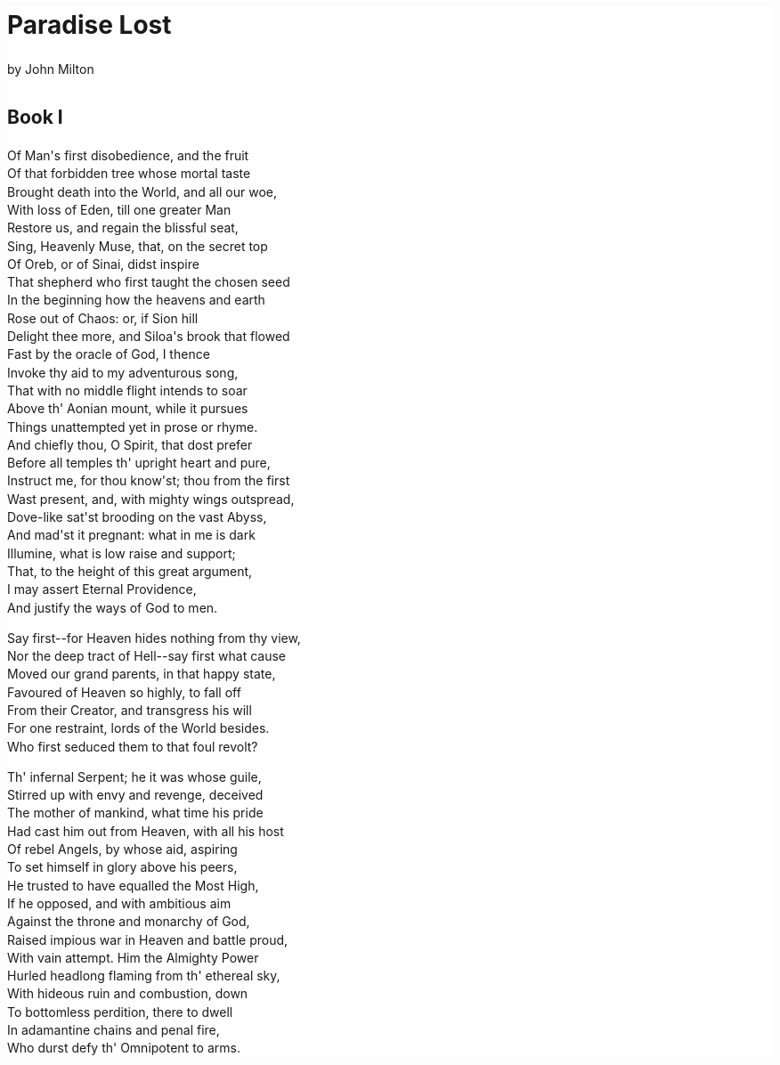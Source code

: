 Paradise Lost
=============

by John Milton


Book I
------

Of Man's first disobedience, and the fruit  
Of that forbidden tree whose mortal taste  
Brought death into the World, and all our woe,  
With loss of Eden, till one greater Man  
Restore us, and regain the blissful seat,  
Sing, Heavenly Muse, that, on the secret top  
Of Oreb, or of Sinai, didst inspire  
That shepherd who first taught the chosen seed  
In the beginning how the heavens and earth  
Rose out of Chaos: or, if Sion hill  
Delight thee more, and Siloa's brook that flowed  
Fast by the oracle of God, I thence  
Invoke thy aid to my adventurous song,  
That with no middle flight intends to soar  
Above th' Aonian mount, while it pursues  
Things unattempted yet in prose or rhyme.  
And chiefly thou, O Spirit, that dost prefer  
Before all temples th' upright heart and pure,  
Instruct me, for thou know'st; thou from the first  
Wast present, and, with mighty wings outspread,  
Dove-like sat'st brooding on the vast Abyss,  
And mad'st it pregnant: what in me is dark  
Illumine, what is low raise and support;  
That, to the height of this great argument,  
I may assert Eternal Providence,  
And justify the ways of God to men.  

Say first--for Heaven hides nothing from thy view,  
Nor the deep tract of Hell--say first what cause  
Moved our grand parents, in that happy state,  
Favoured of Heaven so highly, to fall off  
From their Creator, and transgress his will  
For one restraint, lords of the World besides.  
Who first seduced them to that foul revolt?  

Th' infernal Serpent; he it was whose guile,  
Stirred up with envy and revenge, deceived  
The mother of mankind, what time his pride  
Had cast him out from Heaven, with all his host  
Of rebel Angels, by whose aid, aspiring  
To set himself in glory above his peers,  
He trusted to have equalled the Most High,  
If he opposed, and with ambitious aim  
Against the throne and monarchy of God,  
Raised impious war in Heaven and battle proud,  
With vain attempt.  Him the Almighty Power  
Hurled headlong flaming from th' ethereal sky,  
With hideous ruin and combustion, down  
To bottomless perdition, there to dwell  
In adamantine chains and penal fire,  
Who durst defy th' Omnipotent to arms.  
